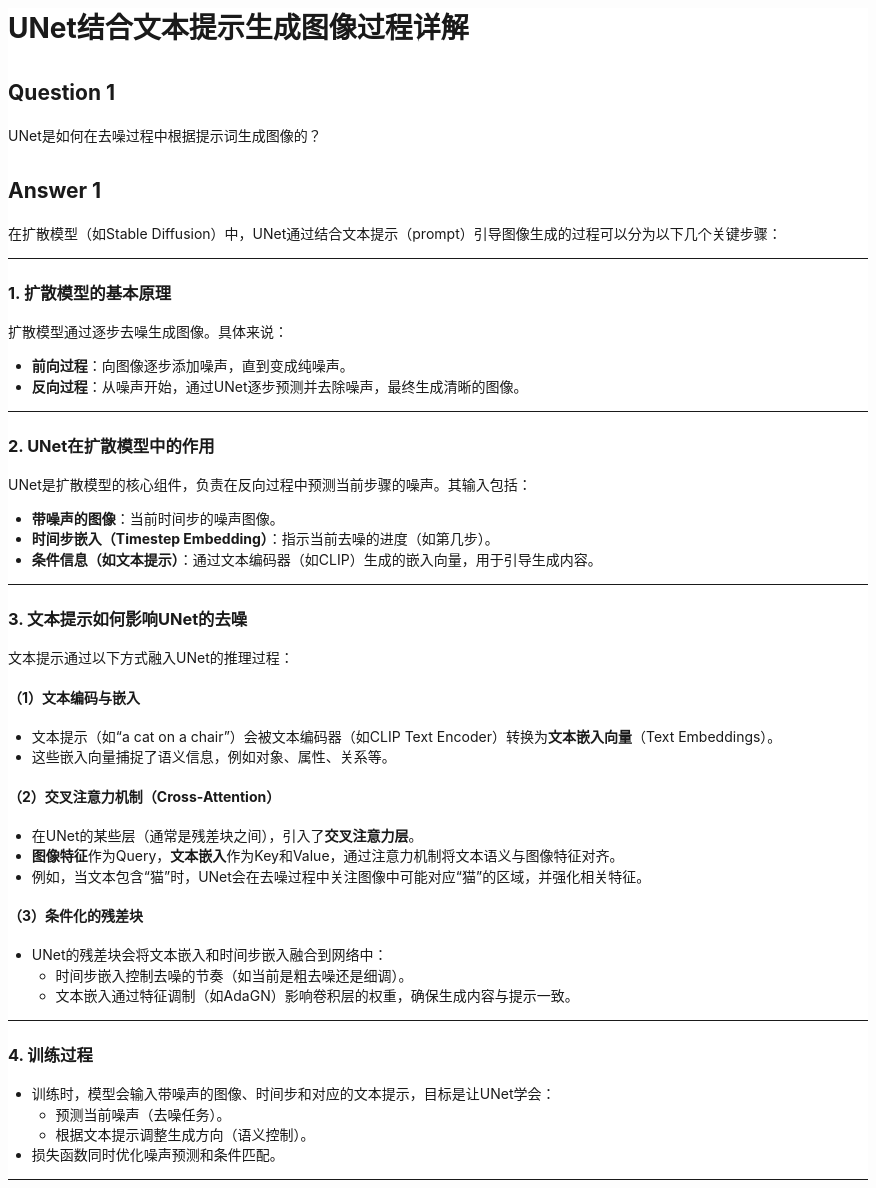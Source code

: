 # UNet结合文本提示生成图像过程详解

## Question 1

UNet是如何在去噪过程中根据提示词生成图像的？

## Answer 1

在扩散模型（如Stable Diffusion）中，UNet通过结合文本提示（prompt）引导图像生成的过程可以分为以下几个关键步骤：

---

### 1. **扩散模型的基本原理**
扩散模型通过逐步去噪生成图像。具体来说：
- **前向过程**：向图像逐步添加噪声，直到变成纯噪声。
- **反向过程**：从噪声开始，通过UNet逐步预测并去除噪声，最终生成清晰的图像。

---

### 2. **UNet在扩散模型中的作用**
UNet是扩散模型的核心组件，负责在反向过程中预测当前步骤的噪声。其输入包括：
- **带噪声的图像**：当前时间步的噪声图像。
- **时间步嵌入（Timestep Embedding）**：指示当前去噪的进度（如第几步）。
- **条件信息（如文本提示）**：通过文本编码器（如CLIP）生成的嵌入向量，用于引导生成内容。

---

### 3. **文本提示如何影响UNet的去噪**
文本提示通过以下方式融入UNet的推理过程：

#### **（1）文本编码与嵌入**
- 文本提示（如“a cat on a chair”）会被文本编码器（如CLIP Text Encoder）转换为**文本嵌入向量**（Text Embeddings）。
- 这些嵌入向量捕捉了语义信息，例如对象、属性、关系等。

#### **（2）交叉注意力机制（Cross-Attention）**
- 在UNet的某些层（通常是残差块之间），引入了**交叉注意力层**。
- **图像特征**作为Query，**文本嵌入**作为Key和Value，通过注意力机制将文本语义与图像特征对齐。
- 例如，当文本包含“猫”时，UNet会在去噪过程中关注图像中可能对应“猫”的区域，并强化相关特征。

#### **（3）条件化的残差块**
- UNet的残差块会将文本嵌入和时间步嵌入融合到网络中：
  - 时间步嵌入控制去噪的节奏（如当前是粗去噪还是细调）。
  - 文本嵌入通过特征调制（如AdaGN）影响卷积层的权重，确保生成内容与提示一致。

---

### 4. **训练过程**
- 训练时，模型会输入带噪声的图像、时间步和对应的文本提示，目标是让UNet学会：
  - 预测当前噪声（去噪任务）。
  - 根据文本提示调整生成方向（语义控制）。
- 损失函数同时优化噪声预测和条件匹配。

---
